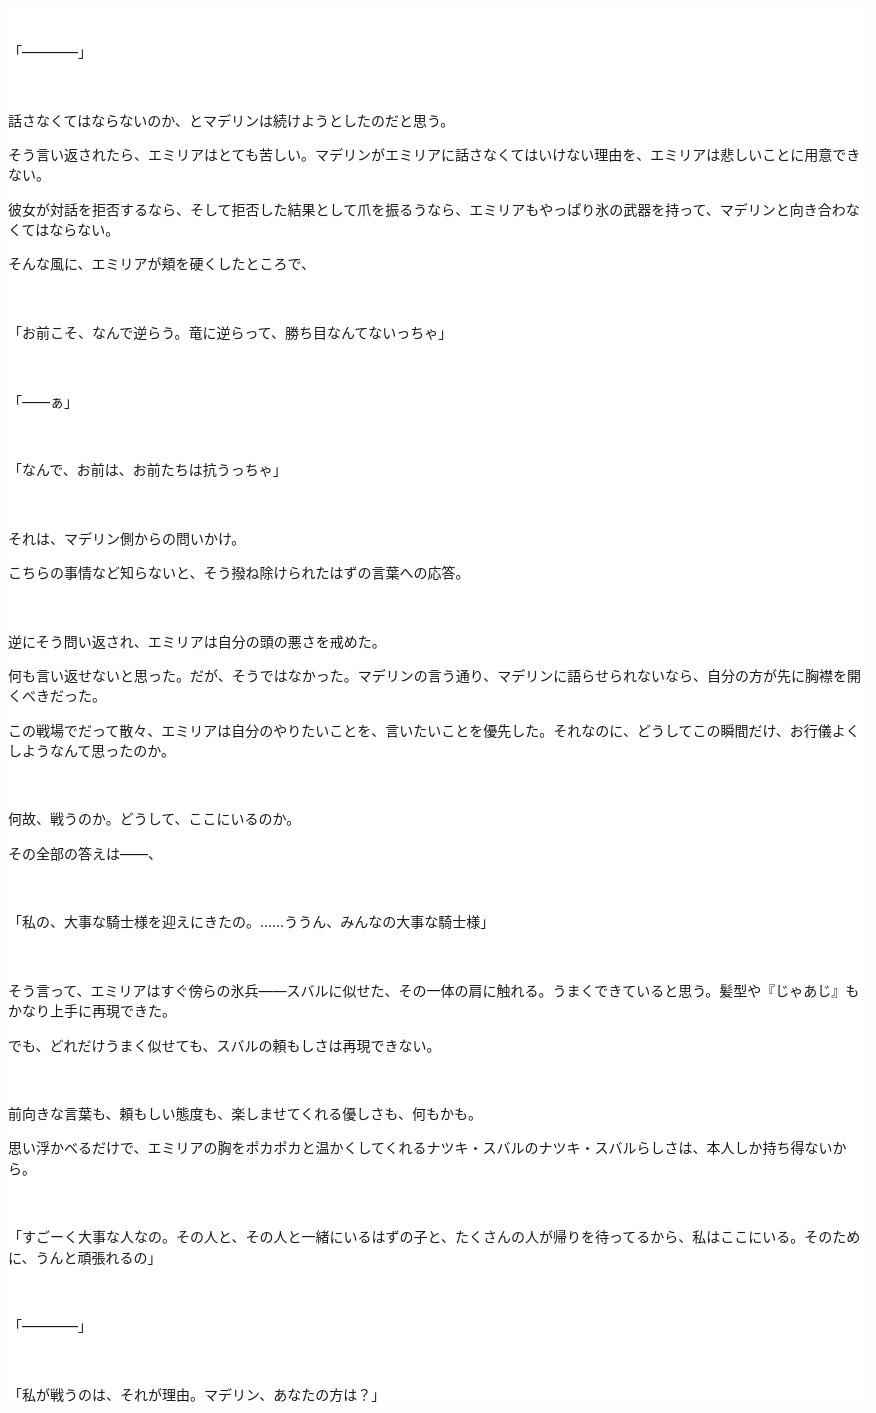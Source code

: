 　

「――――」

　

話さなくてはならないのか、とマデリンは続けようとしたのだと思う。

そう言い返されたら、エミリアはとても苦しい。マデリンがエミリアに話さなくてはいけない理由を、エミリアは悲しいことに用意できない。

彼女が対話を拒否するなら、そして拒否した結果として爪を振るうなら、エミリアもやっぱり氷の武器を持って、マデリンと向き合わなくてはならない。

そんな風に、エミリアが頬を硬くしたところで、

　

「お前こそ、なんで逆らう。竜に逆らって、勝ち目なんてないっちゃ」

　

「――ぁ」

　

「なんで、お前は、お前たちは抗うっちゃ」

　

それは、マデリン側からの問いかけ。

こちらの事情など知らないと、そう撥ね除けられたはずの言葉への応答。

　

逆にそう問い返され、エミリアは自分の頭の悪さを戒めた。

何も言い返せないと思った。だが、そうではなかった。マデリンの言う通り、マデリンに語らせられないなら、自分の方が先に胸襟を開くべきだった。

この戦場でだって散々、エミリアは自分のやりたいことを、言いたいことを優先した。それなのに、どうしてこの瞬間だけ、お行儀よくしようなんて思ったのか。

　

何故、戦うのか。どうして、ここにいるのか。

その全部の答えは――、

　

「私の、大事な騎士様を迎えにきたの。……ううん、みんなの大事な騎士様」

　

そう言って、エミリアはすぐ傍らの氷兵――スバルに似せた、その一体の肩に触れる。うまくできていると思う。髪型や『じゃあじ』もかなり上手に再現できた。

でも、どれだけうまく似せても、スバルの頼もしさは再現できない。

　

前向きな言葉も、頼もしい態度も、楽しませてくれる優しさも、何もかも。

思い浮かべるだけで、エミリアの胸をポカポカと温かくしてくれるナツキ・スバルのナツキ・スバルらしさは、本人しか持ち得ないから。

　

「すごーく大事な人なの。その人と、その人と一緒にいるはずの子と、たくさんの人が帰りを待ってるから、私はここにいる。そのために、うんと頑張れるの」

　

「――――」

　

「私が戦うのは、それが理由。マデリン、あなたの方は？」
